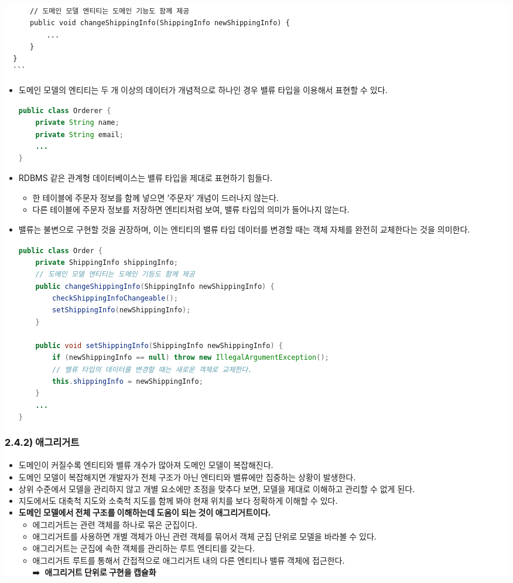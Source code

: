           // 도메인 모델 엔티티는 도메인 기능도 함께 제공
          public void changeShippingInfo(ShippingInfo newShippingInfo) {
              ...
          }
      }
      ```

  - 도메인 모델의 엔티티는 두 개 이상의 데이터가 개념적으로 하나인 경우 밸류 타입을 이용해서 표현할 수 있다.

      ```java
      public class Orderer {
          private String name;
          private String email;
          ...
      }
      ```

  - RDBMS 같은 관계형 데이터베이스는 밸류 타입을 제대로 표현하기 힘들다.
    - 한 테이블에 주문자 정보를 함께 넣으면 ‘주문자’ 개념이 드러나지 않는다.
    - 다른 테이블에 주문자 정보를 저장하면 엔티티처럼 보여, 밸류 타입의 의미가 들어나지 않는다.

- 밸류는 불변으로 구현할 것을 권장하며, 이는 엔티티의 밸류 타입 데이터를 변경할 때는 객체 자체를 완전히 교체한다는 것을 의미한다.

    ```java
    public class Order {
        private ShippingInfo shippingInfo;
        // 도메인 모델 엔티티는 도메인 기등도 함께 제공		
        public changeShippingInfo(ShippingInfo newShippingInfo) {
    		checkShippingInfoChangeable();
            setShippingInfo(newShippingInfo);
        }
    		
        public void setShippingInfo(ShippingInfo newShippingInfo) {
            if (newShippingInfo == null) throw new IllegalArgumentException();
            // 밸류 타입의 데이터를 변경할 때는 새로운 객체로 교체한다.
            this.shippingInfo = newShippingInfo;
        }
    	...
    }
    ```

### 2.4.2) 애그리거트

- 도메인이 커질수록 엔티티와 밸류 개수가 많아져 도메인 모델이 복잡해진다.
- 도메인 모델이 복잡해지면 개발자가 전체 구조가 아닌 엔티티와 밸류에만 집중하는 상황이 발생한다.
- 상위 수준에서 모델을 관리하지 않고 개별 요소에만 초점을 맞추다 보면, 모델을 제대로 이해하고 관리할 수 없게 된다.
- 지도에서도 대축척 지도와 소축척 지도를 함께 봐야 현재 위치를 보다 정확하게 이해할 수 있다.
- **도메인 모델에서 전체 구조를 이해하는데 도움이 되는 것이 애그리거트이다.**
  - 에그리거트는 관련 객체를 하나로 묶은 군집이다.
  - 애그리거트를 사용하면 개별 객체가 아닌 관련 객체를 묶어서 객체 군집 단위로 모델을 바라볼 수 있다.
  - 애그리거트는 군집에 속한 객체를 관리하는 루트 엔티티를 갖는다.
  - 애그리거트 루트를 통해서 간접적으로 애그리거트 내의 다른 엔티티나 밸류 객체에 접근한다.  
    ➡️  **애그리거트 단위로 구현을 캡슐화**
